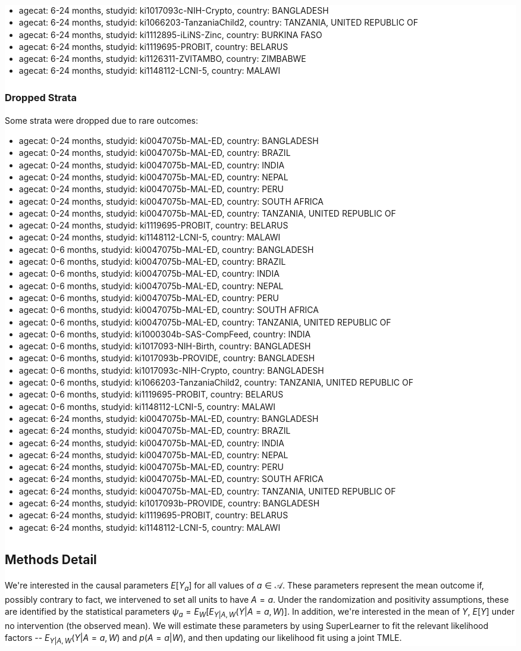 * agecat: 6-24 months, studyid: ki1017093c-NIH-Crypto, country: BANGLADESH
* agecat: 6-24 months, studyid: ki1066203-TanzaniaChild2, country: TANZANIA, UNITED REPUBLIC OF
* agecat: 6-24 months, studyid: ki1112895-iLiNS-Zinc, country: BURKINA FASO
* agecat: 6-24 months, studyid: ki1119695-PROBIT, country: BELARUS
* agecat: 6-24 months, studyid: ki1126311-ZVITAMBO, country: ZIMBABWE
* agecat: 6-24 months, studyid: ki1148112-LCNI-5, country: MALAWI

### Dropped Strata

Some strata were dropped due to rare outcomes:

* agecat: 0-24 months, studyid: ki0047075b-MAL-ED, country: BANGLADESH
* agecat: 0-24 months, studyid: ki0047075b-MAL-ED, country: BRAZIL
* agecat: 0-24 months, studyid: ki0047075b-MAL-ED, country: INDIA
* agecat: 0-24 months, studyid: ki0047075b-MAL-ED, country: NEPAL
* agecat: 0-24 months, studyid: ki0047075b-MAL-ED, country: PERU
* agecat: 0-24 months, studyid: ki0047075b-MAL-ED, country: SOUTH AFRICA
* agecat: 0-24 months, studyid: ki0047075b-MAL-ED, country: TANZANIA, UNITED REPUBLIC OF
* agecat: 0-24 months, studyid: ki1119695-PROBIT, country: BELARUS
* agecat: 0-24 months, studyid: ki1148112-LCNI-5, country: MALAWI
* agecat: 0-6 months, studyid: ki0047075b-MAL-ED, country: BANGLADESH
* agecat: 0-6 months, studyid: ki0047075b-MAL-ED, country: BRAZIL
* agecat: 0-6 months, studyid: ki0047075b-MAL-ED, country: INDIA
* agecat: 0-6 months, studyid: ki0047075b-MAL-ED, country: NEPAL
* agecat: 0-6 months, studyid: ki0047075b-MAL-ED, country: PERU
* agecat: 0-6 months, studyid: ki0047075b-MAL-ED, country: SOUTH AFRICA
* agecat: 0-6 months, studyid: ki0047075b-MAL-ED, country: TANZANIA, UNITED REPUBLIC OF
* agecat: 0-6 months, studyid: ki1000304b-SAS-CompFeed, country: INDIA
* agecat: 0-6 months, studyid: ki1017093-NIH-Birth, country: BANGLADESH
* agecat: 0-6 months, studyid: ki1017093b-PROVIDE, country: BANGLADESH
* agecat: 0-6 months, studyid: ki1017093c-NIH-Crypto, country: BANGLADESH
* agecat: 0-6 months, studyid: ki1066203-TanzaniaChild2, country: TANZANIA, UNITED REPUBLIC OF
* agecat: 0-6 months, studyid: ki1119695-PROBIT, country: BELARUS
* agecat: 0-6 months, studyid: ki1148112-LCNI-5, country: MALAWI
* agecat: 6-24 months, studyid: ki0047075b-MAL-ED, country: BANGLADESH
* agecat: 6-24 months, studyid: ki0047075b-MAL-ED, country: BRAZIL
* agecat: 6-24 months, studyid: ki0047075b-MAL-ED, country: INDIA
* agecat: 6-24 months, studyid: ki0047075b-MAL-ED, country: NEPAL
* agecat: 6-24 months, studyid: ki0047075b-MAL-ED, country: PERU
* agecat: 6-24 months, studyid: ki0047075b-MAL-ED, country: SOUTH AFRICA
* agecat: 6-24 months, studyid: ki0047075b-MAL-ED, country: TANZANIA, UNITED REPUBLIC OF
* agecat: 6-24 months, studyid: ki1017093b-PROVIDE, country: BANGLADESH
* agecat: 6-24 months, studyid: ki1119695-PROBIT, country: BELARUS
* agecat: 6-24 months, studyid: ki1148112-LCNI-5, country: MALAWI

## Methods Detail

We're interested in the causal parameters $E[Y_a]$ for all values of $a \in \mathcal{A}$. These parameters represent the mean outcome if, possibly contrary to fact, we intervened to set all units to have $A=a$. Under the randomization and positivity assumptions, these are identified by the statistical parameters $\psi_a=E_W[E_{Y|A,W}(Y|A=a,W)]$.  In addition, we're interested in the mean of $Y$, $E[Y]$ under no intervention (the observed mean). We will estimate these parameters by using SuperLearner to fit the relevant likelihood factors -- $E_{Y|A,W}(Y|A=a,W)$ and $p(A=a|W)$, and then updating our likelihood fit using a joint TMLE.
